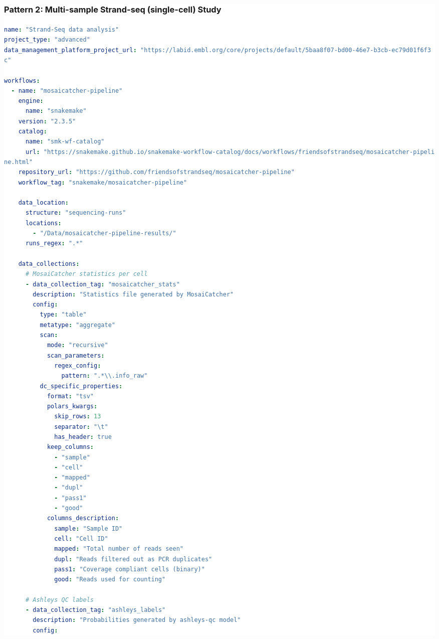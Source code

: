 
### Pattern 2: Multi-sample Strand-seq (single-cell) Study

```yaml
name: "Strand-Seq data analysis"
project_type: "advanced"
data_management_platform_project_url: "https://labid.embl.org/core/projects/default/5baa8f07-bd00-46e7-b3cb-ec79d01f6f3c"

workflows:
  - name: "mosaicatcher-pipeline"
    engine:
      name: "snakemake"
    version: "2.3.5"
    catalog:
      name: "smk-wf-catalog"
      url: "https://snakemake.github.io/snakemake-workflow-catalog/docs/workflows/friendsofstrandseq/mosaicatcher-pipeline.html"
    repository_url: "https://github.com/friendsofstrandseq/mosaicatcher-pipeline"
    workflow_tag: "snakemake/mosaicatcher-pipeline"
    
    data_location:
      structure: "sequencing-runs"
      locations:
        - "/Data/mosaicatcher-pipeline-results/"
      runs_regex: ".*"
    
    data_collections:
      # MosaiCatcher statistics per cell
      - data_collection_tag: "mosaicatcher_stats"
        description: "Statistics file generated by MosaiCatcher"
        config:
          type: "table"
          metatype: "aggregate"
          scan:
            mode: "recursive"
            scan_parameters:
              regex_config:
                pattern: ".*\\.info_raw"
          dc_specific_properties:
            format: "tsv"
            polars_kwargs:
              skip_rows: 13
              separator: "\t"
              has_header: true
            keep_columns:
              - "sample"
              - "cell"
              - "mapped"
              - "dupl"
              - "pass1"
              - "good"
            columns_description:
              sample: "Sample ID"
              cell: "Cell ID"
              mapped: "Total number of reads seen"
              dupl: "Reads filtered out as PCR duplicates"
              pass1: "Coverage compliant cells (binary)"
              good: "Reads used for counting"
      
      # Ashleys QC labels  
      - data_collection_tag: "ashleys_labels"
        description: "Probabilities generated by ashleys-qc model"
        config:
```